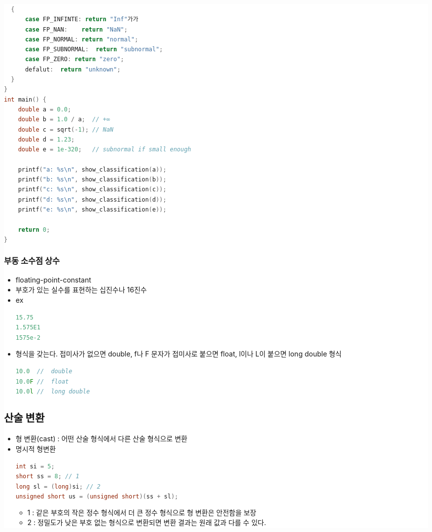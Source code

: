   ```c
    {
        case FP_INFINTE: return "Inf"가가
        case FP_NAN:    return "NaN";
        case FP_NORMAL: return "normal";
        case FP_SUBNORMAL:  return "subnormal";
        case FP_ZERO: return "zero";
        defalut:  return "unknown";
    }
  }
  int main() {
      double a = 0.0;
      double b = 1.0 / a;  // +∞
      double c = sqrt(-1); // NaN
      double d = 1.23;
      double e = 1e-320;   // subnormal if small enough

      printf("a: %s\n", show_classification(a));
      printf("b: %s\n", show_classification(b));
      printf("c: %s\n", show_classification(c));
      printf("d: %s\n", show_classification(d));
      printf("e: %s\n", show_classification(e));

      return 0;
  }
  ```

### 부동 소수점 상수
- floating-point-constant
- 부호가 있는 실수를 표현하는 십진수나 16진수
- ex
  ```c
  15.75
  1.575E1
  1575e-2
  ```
- 형식을 갖는다. 접미사가 없으면 double, f나 F 문자가 접미사로 붙으면 float, l이나 L이 붙으면 long double 형식
  ```c
  10.0  //  double
  10.0F //  float
  10.0l //  long double
  ```

## 산술 변환
- 형 변환(cast) : 어떤 산술 형식에서 다른 산술 형식으로 변환
- 명시적 형변환
  ```c
  int si = 5;
  short ss = 8; // 1
  long sl = (long)si; // 2
  unsigned short us = (unsigned short)(ss + sl);
  ```
  - 1 : 같은 부호의 작은 정수 형식에서 더 큰 정수 형식으로 형 변환은 안전함을 보장
  - 2 : 정밀도가 낮은 부호 없는 형식으로 변환되면 변환 결과는 원래 값과 다를 수 있다.
